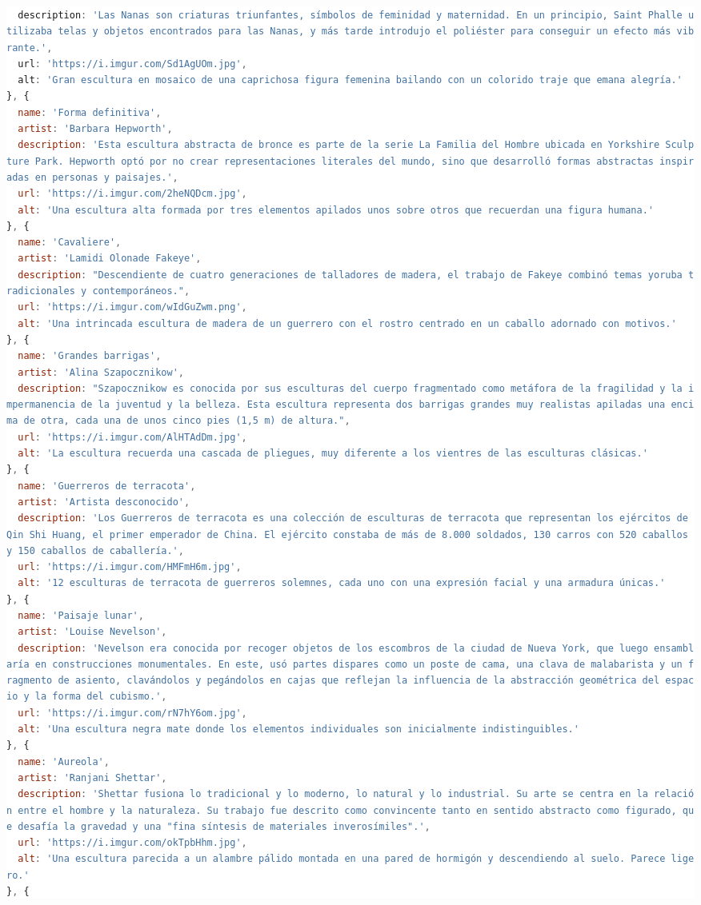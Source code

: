 ```js data.js
  description: 'Las Nanas son criaturas triunfantes, símbolos de feminidad y maternidad. En un principio, Saint Phalle utilizaba telas y objetos encontrados para las Nanas, y más tarde introdujo el poliéster para conseguir un efecto más vibrante.',
  url: 'https://i.imgur.com/Sd1AgUOm.jpg',
  alt: 'Gran escultura en mosaico de una caprichosa figura femenina bailando con un colorido traje que emana alegría.'
}, {
  name: 'Forma definitiva',
  artist: 'Barbara Hepworth',
  description: 'Esta escultura abstracta de bronce es parte de la serie La Familia del Hombre ubicada en Yorkshire Sculpture Park. Hepworth optó por no crear representaciones literales del mundo, sino que desarrolló formas abstractas inspiradas en personas y paisajes.',
  url: 'https://i.imgur.com/2heNQDcm.jpg',
  alt: 'Una escultura alta formada por tres elementos apilados unos sobre otros que recuerdan una figura humana.'
}, {
  name: 'Cavaliere',
  artist: 'Lamidi Olonade Fakeye',
  description: "Descendiente de cuatro generaciones de talladores de madera, el trabajo de Fakeye combinó temas yoruba tradicionales y contemporáneos.",
  url: 'https://i.imgur.com/wIdGuZwm.png',
  alt: 'Una intrincada escultura de madera de un guerrero con el rostro centrado en un caballo adornado con motivos.'
}, {
  name: 'Grandes barrigas',
  artist: 'Alina Szapocznikow',
  description: "Szapocznikow es conocida por sus esculturas del cuerpo fragmentado como metáfora de la fragilidad y la impermanencia de la juventud y la belleza. Esta escultura representa dos barrigas grandes muy realistas apiladas una encima de otra, cada una de unos cinco pies (1,5 m) de altura.",
  url: 'https://i.imgur.com/AlHTAdDm.jpg',
  alt: 'La escultura recuerda una cascada de pliegues, muy diferente a los vientres de las esculturas clásicas.'
}, {
  name: 'Guerreros de terracota',
  artist: 'Artista desconocido',
  description: 'Los Guerreros de terracota es una colección de esculturas de terracota que representan los ejércitos de Qin Shi Huang, el primer emperador de China. El ejército constaba de más de 8.000 soldados, 130 carros con 520 caballos y 150 caballos de caballería.',
  url: 'https://i.imgur.com/HMFmH6m.jpg',
  alt: '12 esculturas de terracota de guerreros solemnes, cada uno con una expresión facial y una armadura únicas.'
}, {
  name: 'Paisaje lunar',
  artist: 'Louise Nevelson',
  description: 'Nevelson era conocida por recoger objetos de los escombros de la ciudad de Nueva York, que luego ensamblaría en construcciones monumentales. En este, usó partes dispares como un poste de cama, una clava de malabarista y un fragmento de asiento, clavándolos y pegándolos en cajas que reflejan la influencia de la abstracción geométrica del espacio y la forma del cubismo.',
  url: 'https://i.imgur.com/rN7hY6om.jpg',
  alt: 'Una escultura negra mate donde los elementos individuales son inicialmente indistinguibles.'
}, {
  name: 'Aureola',
  artist: 'Ranjani Shettar',
  description: 'Shettar fusiona lo tradicional y lo moderno, lo natural y lo industrial. Su arte se centra en la relación entre el hombre y la naturaleza. Su trabajo fue descrito como convincente tanto en sentido abstracto como figurado, que desafía la gravedad y una "fina síntesis de materiales inverosímiles".',
  url: 'https://i.imgur.com/okTpbHhm.jpg',
  alt: 'Una escultura parecida a un alambre pálido montada en una pared de hormigón y descendiendo al suelo. Parece ligero.'
}, {
```